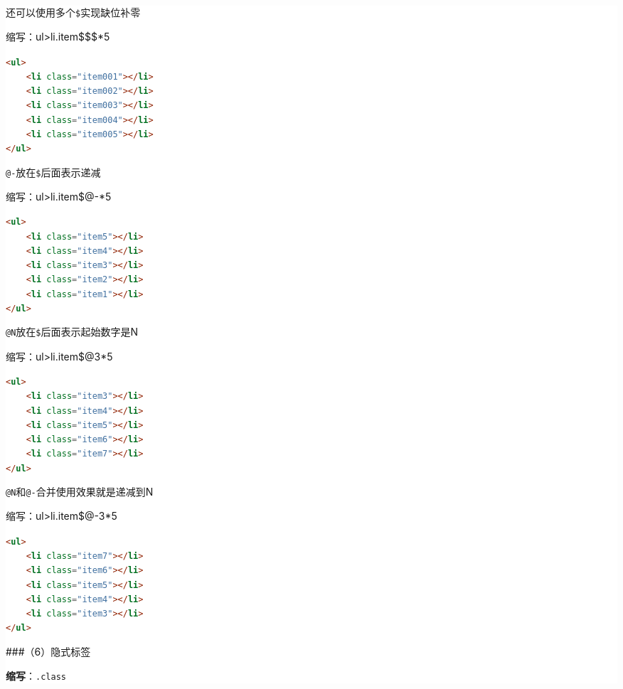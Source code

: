 还可以使用多个`$`实现缺位补零

缩写：ul>li.item$$$*5

```html
<ul>
    <li class="item001"></li>
    <li class="item002"></li>
    <li class="item003"></li>
    <li class="item004"></li>
    <li class="item005"></li>
</ul>
```

`@-`放在`$`后面表示递减

缩写：ul>li.item$@-*5

```html
<ul>
    <li class="item5"></li>
    <li class="item4"></li>
    <li class="item3"></li>
    <li class="item2"></li>
    <li class="item1"></li>
</ul>
```

`@N`放在`$`后面表示起始数字是N

缩写：ul>li.item$@3*5

```html
<ul>
    <li class="item3"></li>
    <li class="item4"></li>
    <li class="item5"></li>
    <li class="item6"></li>
    <li class="item7"></li>
</ul>
```

`@N`和`@-`合并使用效果就是递减到N

缩写：ul>li.item$@-3*5

```html
<ul>
    <li class="item7"></li>
    <li class="item6"></li>
    <li class="item5"></li>
    <li class="item4"></li>
    <li class="item3"></li>
</ul>
```

###（6）隐式标签

**缩写**：`.class`
